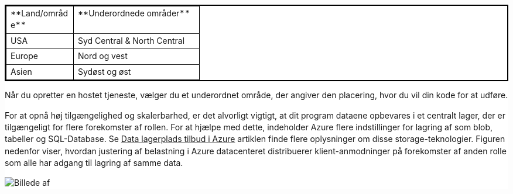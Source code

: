 <table border="2" cellspacing="0" cellpadding="5" style="border: 2px solid #000000;">
<tbody>
<tr>
<td style="width: 100px;">
**Land/område**

</td>
<td style="width: 200px;">
**Underordnede områder**

</td>
</tr>
<tr>
<td>
USA

</td>
<td>
Syd Central & North Central

</td>
</tr>
<tr>
<td>
Europe

</td>
<td>
Nord og vest

</td>
</tr>
<tr>
<td>
Asien

</td>
<td>
Sydøst og øst

</td>
</tr>
</tbody>
</table>
Når du opretter en hostet tjeneste, vælger du et underordnet område, der angiver den placering, hvor du vil din kode for at udføre.

For at opnå høj tilgængelighed og skalerbarhed, er det alvorligt vigtigt, at dit program dataene opbevares i et centralt lager, der er tilgængeligt for flere forekomster af rollen. For at hjælpe med dette, indeholder Azure flere indstillinger for lagring af som blob, tabeller og SQL-Database. Se [Data lagerplads tilbud i Azure][] artiklen finde flere oplysninger om disse storage-teknologier. Figuren nedenfor viser, hvordan justering af belastning i Azure datacenteret distribuerer klient-anmodninger på forekomster af anden rolle som alle har adgang til lagring af samme data.

![Billede af][3]


  [Azure-program Model fordele]: #benefits
  [Hostet Service Grundkoncepterne "]: #concepts
  [Hostet Service Designovervejelser]: #considerations
  [Designe dit program for skala]: #scale
  [Definitionen hostet tjenesten og konfiguration]: #defandcfg
  [Tjenesten definitionsfil]: #def
  [Tjenesten konfigurationsfil]: #cfg
  [Oprette og implementere en hostet tjeneste]: #hostedservices
  [Referencer]: #references
  [0]: ./media/application-model/application-model-3.jpg
  [1]: ./media/application-model/application-model-4.jpg
  [2]: ./media/application-model/application-model-5.jpg
  [Konfigurere et brugerdefineret domænenavn i Azure]: http://www.windowsazure.com/develop/net/common-tasks/custom-dns/
  [Data lagerplads tilbud i Azure]: http://www.windowsazure.com/develop/net/fundamentals/cloud-storage/
  [3]: ./media/application-model/application-model-6.jpg
  [4]: ./media/application-model/application-model-7.jpg
  [Azure Pricing]: http://www.windowsazure.com/pricing/calculator/
  [Administrere certifikater i Azure]: http://msdn.microsoft.com/library/windowsazure/gg981929.aspx
  [http://msdn.Microsoft.com/library/windowsazure/ee758710.aspx]: http://msdn.microsoft.com/library/windowsazure/ee758710.aspx
  [http://msdn.Microsoft.com/library/hh560567.aspx]: http://msdn.microsoft.com/library/hh560567.aspx
  [Administrere opgraderinger til Azure gæster OS]: http://msdn.microsoft.com/library/ee924680.aspx
  [Azure Management-portalen]: http://manage.windowsazure.com/
  [5]: ./media/application-model/application-model-8.jpg
  [Installation og opdatering af Azure-programmer]: http://www.windowsazure.com/develop/net/fundamentals/deploying-applications/
  [Oprette en hostet tjeneste til Azure]: http://msdn.microsoft.com/library/gg432967.aspx
  [Administration af tjenester i Azure]: http://msdn.microsoft.com/library/gg433038.aspx
  [Overføre programmer til Azure]: http://msdn.microsoft.com/library/gg186051.aspx
  [Konfigurere et Azure-program]: http://msdn.microsoft.com/library/windowsazure/ee405486.aspx